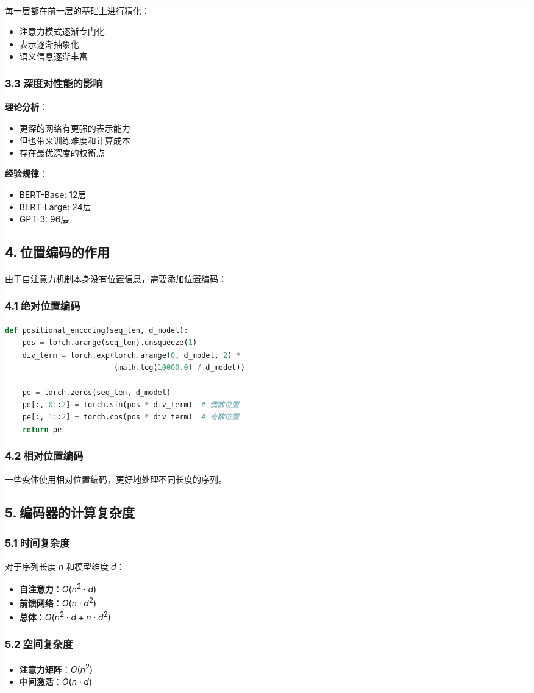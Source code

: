 每一层都在前一层的基础上进行精化：
- 注意力模式逐渐专门化
- 表示逐渐抽象化
- 语义信息逐渐丰富

### 3.3 深度对性能的影响

**理论分析**：
- 更深的网络有更强的表示能力
- 但也带来训练难度和计算成本
- 存在最优深度的权衡点

**经验规律**：
- BERT-Base: 12层
- BERT-Large: 24层
- GPT-3: 96层

## 4. 位置编码的作用

由于自注意力机制本身没有位置信息，需要添加位置编码：

### 4.1 绝对位置编码

```python
def positional_encoding(seq_len, d_model):
    pos = torch.arange(seq_len).unsqueeze(1)
    div_term = torch.exp(torch.arange(0, d_model, 2) * 
                        -(math.log(10000.0) / d_model))
    
    pe = torch.zeros(seq_len, d_model)
    pe[:, 0::2] = torch.sin(pos * div_term)  # 偶数位置
    pe[:, 1::2] = torch.cos(pos * div_term)  # 奇数位置
    return pe
```

### 4.2 相对位置编码

一些变体使用相对位置编码，更好地处理不同长度的序列。

## 5. 编码器的计算复杂度

### 5.1 时间复杂度

对于序列长度 $n$ 和模型维度 $d$：

- **自注意力**：$O(n^2 \cdot d)$
- **前馈网络**：$O(n \cdot d^2)$
- **总体**：$O(n^2 \cdot d + n \cdot d^2)$

### 5.2 空间复杂度

- **注意力矩阵**：$O(n^2)$
- **中间激活**：$O(n \cdot d)$
